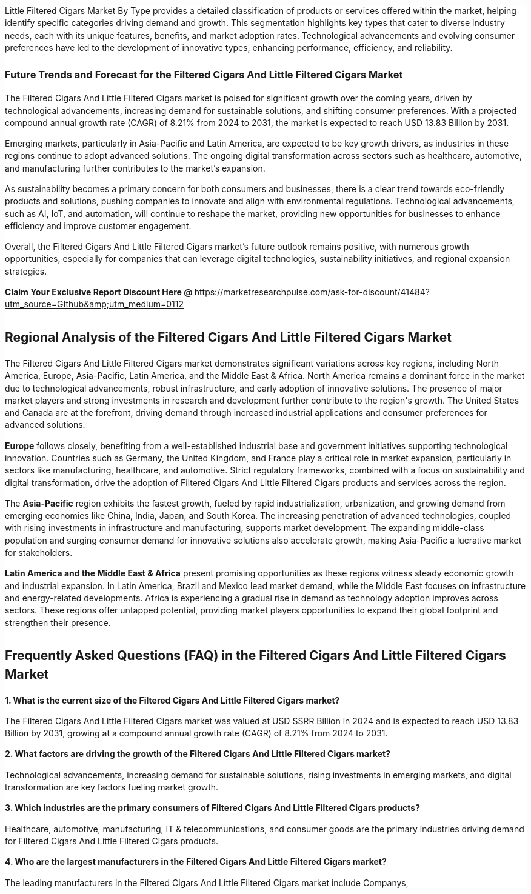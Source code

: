 Little Filtered Cigars Market By Type provides a detailed classification of products or services offered within the market, helping identify specific categories driving demand and growth. This segmentation highlights key types that cater to diverse industry needs, each with its unique features, benefits, and market adoption rates. Technological advancements and evolving consumer preferences have led to the development of innovative types, enhancing performance, efficiency, and reliability.</p><h3>Future Trends and Forecast for the Filtered Cigars And Little Filtered Cigars Market</h3><p>The Filtered Cigars And Little Filtered Cigars market is poised for significant growth over the coming years, driven by technological advancements, increasing demand for sustainable solutions, and shifting consumer preferences. With a projected compound annual growth rate (CAGR) of 8.21% from 2024 to 2031, the market is expected to reach USD 13.83 Billion by 2031.</p><p>Emerging markets, particularly in Asia-Pacific and Latin America, are expected to be key growth drivers, as industries in these regions continue to adopt advanced solutions. The ongoing digital transformation across sectors such as healthcare, automotive, and manufacturing further contributes to the market&rsquo;s expansion.</p><p>As sustainability becomes a primary concern for both consumers and businesses, there is a clear trend towards eco-friendly products and solutions, pushing companies to innovate and align with environmental regulations. Technological advancements, such as AI, IoT, and automation, will continue to reshape the market, providing new opportunities for businesses to enhance efficiency and improve customer engagement.</p><p>Overall, the Filtered Cigars And Little Filtered Cigars market&rsquo;s future outlook remains positive, with numerous growth opportunities, especially for companies that can leverage digital technologies, sustainability initiatives, and regional expansion strategies.</p><p><strong>Claim Your Exclusive Report Discount Here @ </strong><a href="https://marketresearchpulse.com/ask-for-discount/41484?utm_source=GIthub&amp;utm_medium=0112">https://marketresearchpulse.com/ask-for-discount/41484?utm_source=GIthub&amp;utm_medium=0112</a></p><h2><strong>Regional Analysis of the Filtered Cigars And Little Filtered Cigars Market</strong></h2><p>The Filtered Cigars And Little Filtered Cigars market demonstrates significant variations across key regions, including North America, Europe, Asia-Pacific, Latin America, and the Middle East &amp; Africa. North America remains a dominant force in the market due to technological advancements, robust infrastructure, and early adoption of innovative solutions. The presence of major market players and strong investments in research and development further contribute to the region's growth. The United States and Canada are at the forefront, driving demand through increased industrial applications and consumer preferences for advanced solutions.</p><p><strong>Europe</strong> follows closely, benefiting from a well-established industrial base and government initiatives supporting technological innovation. Countries such as Germany, the United Kingdom, and France play a critical role in market expansion, particularly in sectors like manufacturing, healthcare, and automotive. Strict regulatory frameworks, combined with a focus on sustainability and digital transformation, drive the adoption of Filtered Cigars And Little Filtered Cigars products and services across the region.</p><p>The <strong>Asia-Pacific</strong> region exhibits the fastest growth, fueled by rapid industrialization, urbanization, and growing demand from emerging economies like China, India, Japan, and South Korea. The increasing penetration of advanced technologies, coupled with rising investments in infrastructure and manufacturing, supports market development. The expanding middle-class population and surging consumer demand for innovative solutions also accelerate growth, making Asia-Pacific a lucrative market for stakeholders.</p><p><strong>Latin America and the Middle East &amp; Africa</strong> present promising opportunities as these regions witness steady economic growth and industrial expansion. In Latin America, Brazil and Mexico lead market demand, while the Middle East focuses on infrastructure and energy-related developments. Africa is experiencing a gradual rise in demand as technology adoption improves across sectors. These regions offer untapped potential, providing market players opportunities to expand their global footprint and strengthen their presence.</p><h2><strong>Frequently Asked Questions (FAQ) in the Filtered Cigars And Little Filtered Cigars Market</strong></h2><p><strong>1. What is the current size of the Filtered Cigars And Little Filtered Cigars market?</strong></p><p>The Filtered Cigars And Little Filtered Cigars market was valued at USD SSRR Billion in 2024 and is expected to reach USD 13.83 Billion by 2031, growing at a compound annual growth rate (CAGR) of 8.21% from 2024 to 2031.</p><p><strong>2. What factors are driving the growth of the Filtered Cigars And Little Filtered Cigars market?</strong></p><p>Technological advancements, increasing demand for sustainable solutions, rising investments in emerging markets, and digital transformation are key factors fueling market growth.</p><p><strong>3. Which industries are the primary consumers of Filtered Cigars And Little Filtered Cigars products?</strong></p><p>Healthcare, automotive, manufacturing, IT &amp; telecommunications, and consumer goods are the primary industries driving demand for Filtered Cigars And Little Filtered Cigars products.</p><p><strong>4. Who are the largest manufacturers in the Filtered Cigars And Little Filtered Cigars market?</strong></p><p>The leading manufacturers in the Filtered Cigars And Little Filtered Cigars market include Companys,